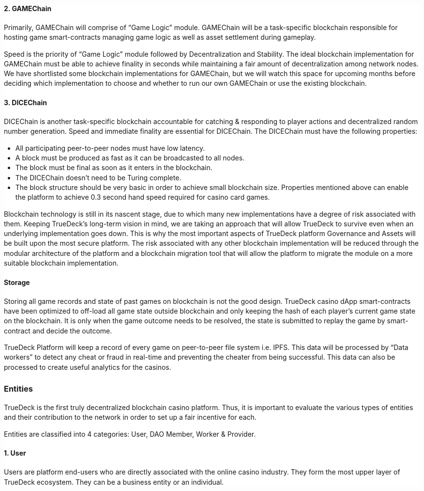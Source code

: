 #### 2. GAMEChain
  Primarily, GAMEChain will comprise of “Game Logic” module. GAMEChain will be a task-specific blockchain responsible for hosting game smart-contracts managing game logic as well as asset settlement during gameplay. 

  Speed is the priority of “Game Logic” module followed by Decentralization and Stability. The ideal blockchain implementation for GAMEChain must be able to achieve finality in seconds while maintaining a fair amount of decentralization among network nodes. We have shortlisted some blockchain implementations for GAMEChain, but we will watch this space for upcoming months before deciding which implementation to choose and whether to run our own GAMEChain or use the existing blockchain.

#### 3. DICEChain
  DICEChain is another task-specific blockchain accountable for catching & responding to player actions and decentralized random number generation. Speed and immediate finality are essential for DICEChain. The DICEChain must have the following properties:
  - All participating peer-to-peer nodes must have low latency.
  - A block must be produced as fast as it can be broadcasted to all nodes.
  - The block must be final as soon as it enters in the blockchain.
  - The DICEChain doesn’t need to be Turing complete.
  - The block structure should be very basic in order to achieve small blockchain size.
  Properties mentioned above can enable the platform to achieve 0.3 second hand speed required for casino card games.

Blockchain technology is still in its nascent stage, due to which many new implementations have a degree of risk associated with them. Keeping TrueDeck’s long-term vision in mind, we are taking an approach that will allow TrueDeck to survive even when an underlying implementation goes down. This is why the most important aspects of TrueDeck platform Governance and Assets will be built upon the most secure platform. The risk associated with any other blockchain implementation will be reduced through the modular architecture of the platform and a blockchain migration tool that will allow the platform to migrate the module on a more suitable blockchain implementation.


#### Storage
Storing all game records and state of past games on blockchain is not the good design. TrueDeck casino dApp smart-contracts have been optimized to off-load all game state outside blockchain and only keeping the hash of each player’s current game state on the blockchain. It is only when the game outcome needs to be resolved, the state is submitted to replay the game by smart-contract and decide the outcome. 

TrueDeck Platform will keep a record of every game on peer-to-peer file system i.e. IPFS. This data will be processed by “Data workers” to detect any cheat or fraud in real-time and preventing the cheater from being successful. This data can also be processed to create useful analytics for the casinos.

### Entities
TrueDeck is the first truly decentralized blockchain casino platform. Thus, it is important to evaluate the various types of entities and their contribution to the network in order to set up a fair incentive for each.

Entities are classified into 4 categories: User, DAO Member, Worker & Provider.

#### 1. User
Users are platform end-users who are directly associated with the online casino industry. They form the most upper layer of TrueDeck ecosystem. They can be a business entity or an individual.
